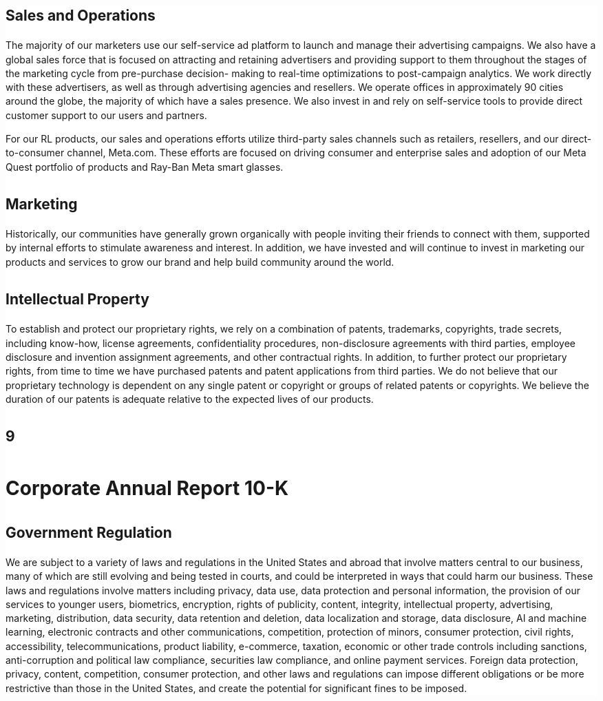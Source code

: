 ## Sales and Operations

The majority of our marketers use our self-service ad platform to launch and manage their advertising campaigns. We also have a global sales force that
is focused on attracting and retaining advertisers and providing support to them throughout the stages of the marketing cycle from pre-purchase decision-
making to real-time optimizations to post-campaign analytics. We work directly with these advertisers, as well as through advertising agencies and resellers.
We operate offices in approximately 90 cities around the globe, the majority of which have a sales presence. We also invest in and rely on self-service tools to
provide direct customer support to our users and partners.

For our RL products, our sales and operations efforts utilize third-party sales channels such as retailers, resellers, and our direct-to-consumer channel,
Meta.com. These efforts are focused on driving consumer and enterprise sales and adoption of our Meta Quest portfolio of products and Ray-Ban Meta smart
glasses.

## Marketing

Historically, our communities have generally grown organically with people inviting their friends to connect with them, supported by internal efforts to
stimulate awareness and interest. In addition, we have invested and will continue to invest in marketing our products and services to grow our brand and help
build community around the world.

## Intellectual Property

To establish and protect our proprietary rights, we rely on a combination of patents, trademarks, copyrights, trade secrets, including know-how, license
agreements, confidentiality procedures, non-disclosure agreements with third parties, employee disclosure and invention assignment agreements, and other
contractual rights. In addition, to further protect our proprietary rights, from time to time we have purchased patents and patent applications from third parties.
We do not believe that our proprietary technology is dependent on any single patent or copyright or groups of related patents or copyrights. We believe the
duration of our patents is adequate relative to the expected lives of our products.

9
---
# Corporate Annual Report 10-K

## Government Regulation

We are subject to a variety of laws and regulations in the United States and abroad that involve matters central to our business, many of which are still evolving and being tested in courts, and could be interpreted in ways that could harm our business. These laws and regulations involve matters including privacy, data use, data protection and personal information, the provision of our services to younger users, biometrics, encryption, rights of publicity, content, integrity, intellectual property, advertising, marketing, distribution, data security, data retention and deletion, data localization and storage, data disclosure, AI and machine learning, electronic contracts and other communications, competition, protection of minors, consumer protection, civil rights, accessibility, telecommunications, product liability, e-commerce, taxation, economic or other trade controls including sanctions, anti-corruption and political law compliance, securities law compliance, and online payment services. Foreign data protection, privacy, content, competition, consumer protection, and other laws and regulations can impose different obligations or be more restrictive than those in the United States, and create the potential for significant fines to be imposed.
